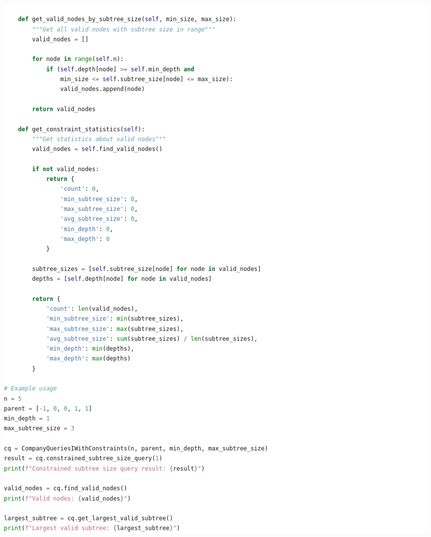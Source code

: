 ```python
    
    def get_valid_nodes_by_subtree_size(self, min_size, max_size):
        """Get all valid nodes with subtree size in range"""
        valid_nodes = []
        
        for node in range(self.n):
            if (self.depth[node] >= self.min_depth and 
                min_size <= self.subtree_size[node] <= max_size):
                valid_nodes.append(node)
        
        return valid_nodes
    
    def get_constraint_statistics(self):
        """Get statistics about valid nodes"""
        valid_nodes = self.find_valid_nodes()
        
        if not valid_nodes:
            return {
                'count': 0,
                'min_subtree_size': 0,
                'max_subtree_size': 0,
                'avg_subtree_size': 0,
                'min_depth': 0,
                'max_depth': 0
            }
        
        subtree_sizes = [self.subtree_size[node] for node in valid_nodes]
        depths = [self.depth[node] for node in valid_nodes]
        
        return {
            'count': len(valid_nodes),
            'min_subtree_size': min(subtree_sizes),
            'max_subtree_size': max(subtree_sizes),
            'avg_subtree_size': sum(subtree_sizes) / len(subtree_sizes),
            'min_depth': min(depths),
            'max_depth': max(depths)
        }

# Example usage
n = 5
parent = [-1, 0, 0, 1, 1]
min_depth = 1
max_subtree_size = 3

cq = CompanyQueriesIWithConstraints(n, parent, min_depth, max_subtree_size)
result = cq.constrained_subtree_size_query(1)
print(f"Constrained subtree size query result: {result}")

valid_nodes = cq.find_valid_nodes()
print(f"Valid nodes: {valid_nodes}")

largest_subtree = cq.get_largest_valid_subtree()
print(f"Largest valid subtree: {largest_subtree}")
```
